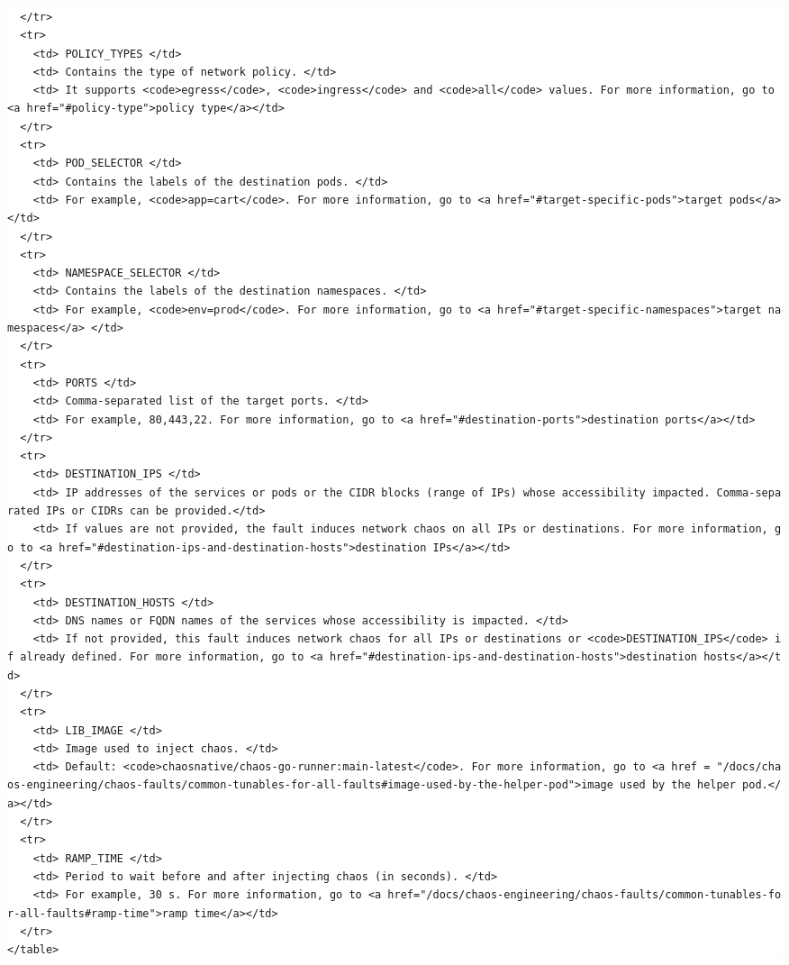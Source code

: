       </tr>
      <tr>
        <td> POLICY_TYPES </td>
        <td> Contains the type of network policy. </td>
        <td> It supports <code>egress</code>, <code>ingress</code> and <code>all</code> values. For more information, go to <a href="#policy-type">policy type</a></td>
      </tr>
      <tr>
        <td> POD_SELECTOR </td>
        <td> Contains the labels of the destination pods. </td>
        <td> For example, <code>app=cart</code>. For more information, go to <a href="#target-specific-pods">target pods</a></td>
      </tr>
      <tr>
        <td> NAMESPACE_SELECTOR </td>
        <td> Contains the labels of the destination namespaces. </td>
        <td> For example, <code>env=prod</code>. For more information, go to <a href="#target-specific-namespaces">target namespaces</a> </td>
      </tr>
      <tr>
        <td> PORTS </td>
        <td> Comma-separated list of the target ports. </td>
        <td> For example, 80,443,22. For more information, go to <a href="#destination-ports">destination ports</a></td>
      </tr>
      <tr>
        <td> DESTINATION_IPS </td>
        <td> IP addresses of the services or pods or the CIDR blocks (range of IPs) whose accessibility impacted. Comma-separated IPs or CIDRs can be provided.</td>
        <td> If values are not provided, the fault induces network chaos on all IPs or destinations. For more information, go to <a href="#destination-ips-and-destination-hosts">destination IPs</a></td>
      </tr>
      <tr>
        <td> DESTINATION_HOSTS </td>
        <td> DNS names or FQDN names of the services whose accessibility is impacted. </td>
        <td> If not provided, this fault induces network chaos for all IPs or destinations or <code>DESTINATION_IPS</code> if already defined. For more information, go to <a href="#destination-ips-and-destination-hosts">destination hosts</a></td>
      </tr>
      <tr>
        <td> LIB_IMAGE </td>
        <td> Image used to inject chaos. </td>
        <td> Default: <code>chaosnative/chaos-go-runner:main-latest</code>. For more information, go to <a href = "/docs/chaos-engineering/chaos-faults/common-tunables-for-all-faults#image-used-by-the-helper-pod">image used by the helper pod.</a></td>
      </tr>
      <tr>
        <td> RAMP_TIME </td>
        <td> Period to wait before and after injecting chaos (in seconds). </td>
        <td> For example, 30 s. For more information, go to <a href="/docs/chaos-engineering/chaos-faults/common-tunables-for-all-faults#ramp-time">ramp time</a></td>
      </tr>
    </table>
